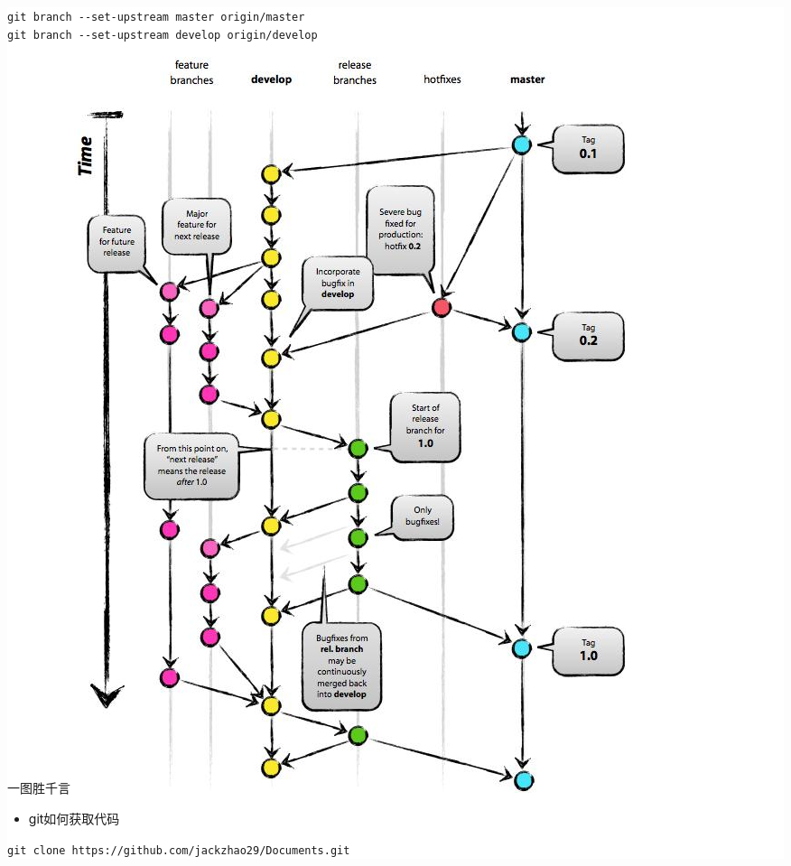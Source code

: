 ```
git branch --set-upstream master origin/master
git branch --set-upstream develop origin/develop
```
一图胜千言
![图1](/static/images/git01.png)

* git如何获取代码

```
git clone https://github.com/jackzhao29/Documents.git
```
